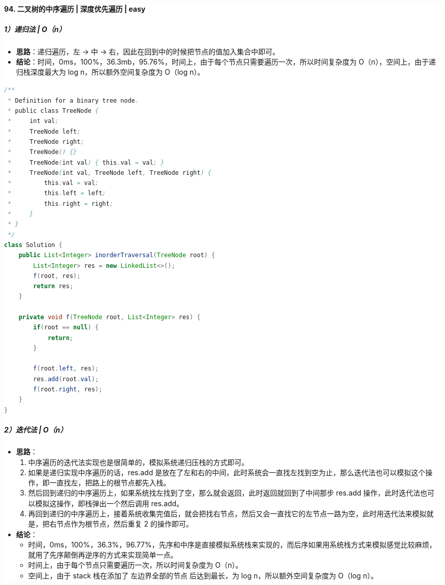 #### 94. 二叉树的中序遍历 | 深度优先遍历 | easy

##### 1）递归法 | O（n）

- **思路**：递归遍历，左 -> 中 -> 右，因此在回到中的时候把节点的值加入集合中即可。
- **结论**：时间，0ms，100%，36.3mb，95.76%，时间上，由于每个节点只需要遍历一次，所以时间复杂度为 O（n），空间上，由于递归栈深度最大为 log n，所以额外空间复杂度为 O（log n）。

```java
/**
 * Definition for a binary tree node.
 * public class TreeNode {
 *     int val;
 *     TreeNode left;
 *     TreeNode right;
 *     TreeNode() {}
 *     TreeNode(int val) { this.val = val; }
 *     TreeNode(int val, TreeNode left, TreeNode right) {
 *         this.val = val;
 *         this.left = left;
 *         this.right = right;
 *     }
 * }
 */
class Solution {
    public List<Integer> inorderTraversal(TreeNode root) {
        List<Integer> res = new LinkedList<>();
        f(root, res);
        return res;
    }

    private void f(TreeNode root, List<Integer> res) {
        if(root == null) {
            return;
        }

        f(root.left, res);
        res.add(root.val);
        f(root.right, res);
    }
}
```

##### 2）迭代法 | O（n）

- **思路**：
  1. 中序遍历的迭代法实现也是很简单的，模拟系统递归压栈的方式即可。
  2. 如果是递归实现中序遍历的话，res.add 是放在了左和右的中间，此时系统会一直找左找到空为止，那么迭代法也可以模拟这个操作，即一直找左，把路上的根节点都先入栈。
  3. 然后回到递归的中序遍历上，如果系统找左找到了空，那么就会返回，此时返回就回到了中间那步 res.add 操作，此时迭代法也可以模拟这操作，即栈弹出一个然后调用 res.add。
  4. 再回到递归的中序遍历上，接着系统收集完值后，就会把找右节点，然后又会一直找它的左节点一路为空，此时用迭代法来模拟就是，把右节点作为根节点，然后重复 2 的操作即可。
- **结论**：
  - 时间，0ms，100%，36.3%，96.77%，先序和中序是直接模拟系统栈来实现的，而后序如果用系统栈方式来模拟感觉比较麻烦，就用了先序颠倒再逆序的方式来实现简单一点。
  - 时间上，由于每个节点只需要遍历一次，所以时间复杂度为 O（n）。
  - 空间上，由于 stack 栈在添加了 左边界全部的节点 后达到最长，为 log n，所以额外空间复杂度为 O（log n）。

